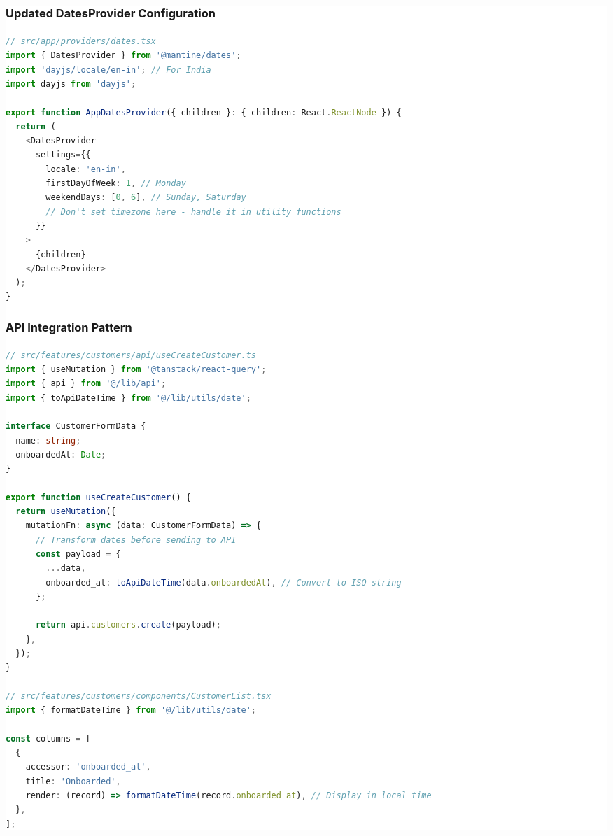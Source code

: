 ### Updated DatesProvider Configuration

```typescript
// src/app/providers/dates.tsx
import { DatesProvider } from '@mantine/dates';
import 'dayjs/locale/en-in'; // For India
import dayjs from 'dayjs';

export function AppDatesProvider({ children }: { children: React.ReactNode }) {
  return (
    <DatesProvider
      settings={{
        locale: 'en-in',
        firstDayOfWeek: 1, // Monday
        weekendDays: [0, 6], // Sunday, Saturday
        // Don't set timezone here - handle it in utility functions
      }}
    >
      {children}
    </DatesProvider>
  );
}
```

### API Integration Pattern

```typescript
// src/features/customers/api/useCreateCustomer.ts
import { useMutation } from '@tanstack/react-query';
import { api } from '@/lib/api';
import { toApiDateTime } from '@/lib/utils/date';

interface CustomerFormData {
  name: string;
  onboardedAt: Date;
}

export function useCreateCustomer() {
  return useMutation({
    mutationFn: async (data: CustomerFormData) => {
      // Transform dates before sending to API
      const payload = {
        ...data,
        onboarded_at: toApiDateTime(data.onboardedAt), // Convert to ISO string
      };
      
      return api.customers.create(payload);
    },
  });
}

// src/features/customers/components/CustomerList.tsx
import { formatDateTime } from '@/lib/utils/date';

const columns = [
  {
    accessor: 'onboarded_at',
    title: 'Onboarded',
    render: (record) => formatDateTime(record.onboarded_at), // Display in local time
  },
];
```
